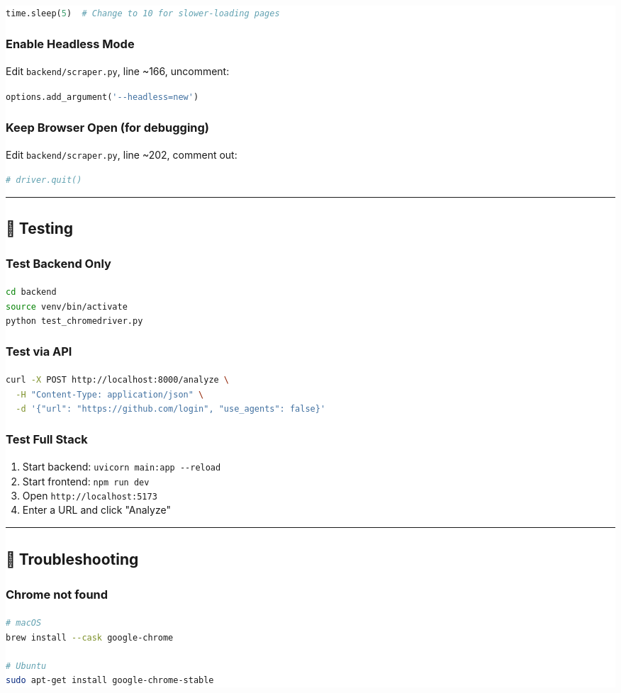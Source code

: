 ```python
time.sleep(5)  # Change to 10 for slower-loading pages
```

### Enable Headless Mode

Edit `backend/scraper.py`, line ~166, uncomment:

```python
options.add_argument('--headless=new')
```

### Keep Browser Open (for debugging)

Edit `backend/scraper.py`, line ~202, comment out:

```python
# driver.quit()
```

---

## 🧪 Testing

### Test Backend Only

```bash
cd backend
source venv/bin/activate
python test_chromedriver.py
```

### Test via API

```bash
curl -X POST http://localhost:8000/analyze \
  -H "Content-Type: application/json" \
  -d '{"url": "https://github.com/login", "use_agents": false}'
```

### Test Full Stack

1. Start backend: `uvicorn main:app --reload`
2. Start frontend: `npm run dev`
3. Open `http://localhost:5173`
4. Enter a URL and click "Analyze"

---

## 🐛 Troubleshooting

### Chrome not found

```bash
# macOS
brew install --cask google-chrome

# Ubuntu
sudo apt-get install google-chrome-stable
```
